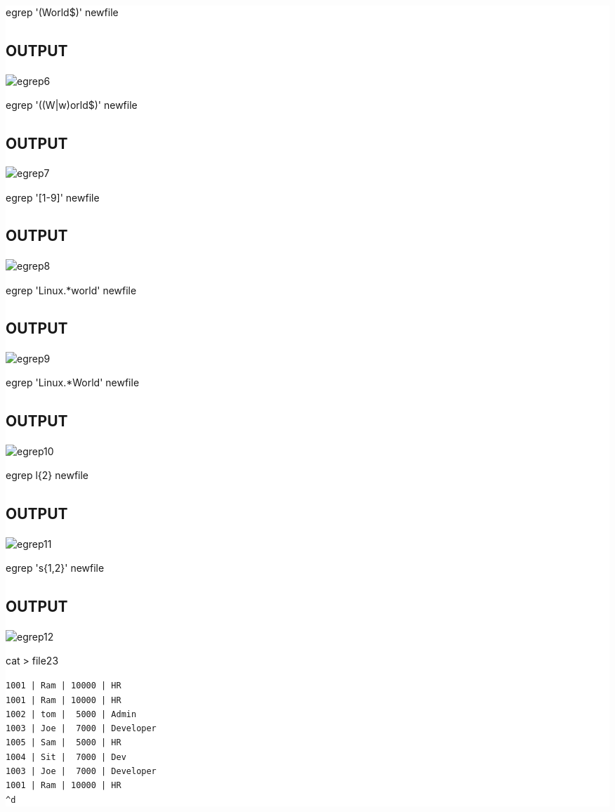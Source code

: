 

egrep '(World$)' newfile 
## OUTPUT
<img width="1191" alt="egrep6" src="https://github.com/user-attachments/assets/743bc49f-8390-445a-9741-97dceec28e41">



egrep '((W|w)orld$)' newfile 
## OUTPUT
<img width="1191" alt="egrep7" src="https://github.com/user-attachments/assets/f486e498-8a1a-45c5-bb93-9d8aea159948">



egrep '[1-9]' newfile 
## OUTPUT
<img width="1191" alt="egrep8" src="https://github.com/user-attachments/assets/b00d240e-fa77-44ba-8c56-e411bdd7a94e">



egrep 'Linux.*world' newfile 
## OUTPUT

<img width="1191" alt="egrep9" src="https://github.com/user-attachments/assets/39f1fd9d-f26e-40e8-a3f0-ca3224fc3ef6">


egrep 'Linux.*World' newfile 
## OUTPUT
<img width="1191" alt="egrep10" src="https://github.com/user-attachments/assets/83b153ef-c2c8-4f97-8e57-0aa1a8ad937a">



egrep l{2} newfile
## OUTPUT
<img width="1191" alt="egrep11" src="https://github.com/user-attachments/assets/07d13f82-acfe-45e0-b431-506f13f0b4f1">


egrep 's{1,2}' newfile
## OUTPUT 

<img width="1191" alt="egrep12" src="https://github.com/user-attachments/assets/32b0399a-5bdb-45c9-a04b-f52f75ac9e29">


cat > file23
```
1001 | Ram | 10000 | HR
1001 | Ram | 10000 | HR
1002 | tom |  5000 | Admin
1003 | Joe |  7000 | Developer
1005 | Sam |  5000 | HR
1004 | Sit |  7000 | Dev
1003 | Joe |  7000 | Developer
1001 | Ram | 10000 | HR
^d
```
